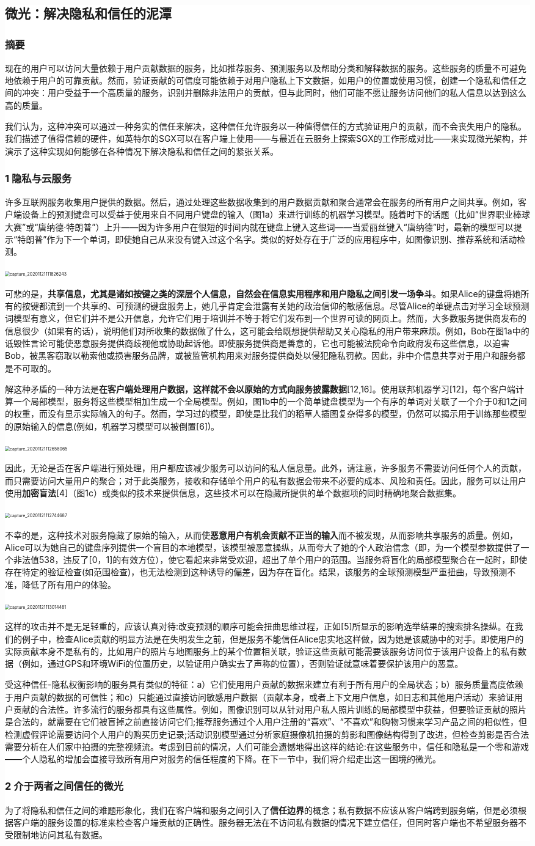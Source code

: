 ## 微光：解决隐私和信任的泥潭

### 摘要

现在的用户可以访问大量依赖于用户贡献数据的服务，比如推荐服务、预测服务以及帮助分类和解释数据的服务。这些服务的质量不可避免地依赖于用户的可靠贡献。然而，验证贡献的可信度可能依赖于对用户隐私上下文数据，如用户的位置或使用习惯，创建一个隐私和信任之间的冲突：用户受益于一个高质量的服务，识别并删除非法用户的贡献，但与此同时，他们可能不愿让服务访问他们的私人信息以达到这么高的质量。

我们认为，这种冲突可以通过一种务实的信任来解决，这种信任允许服务以一种值得信任的方式验证用户的贡献，而不会丧失用户的隐私。我们描述了值得信赖的硬件，如英特尔的SGX可以在客户端上使用——与最近在云服务上探索SGX的工作形成对比——来实现微光架构，并演示了这种实现如何能够在各种情况下解决隐私和信任之间的紧张关系。

### 1 隐私与云服务

许多互联网服务收集用户提供的数据。然后，通过处理这些数据收集到的用户数据贡献和聚合通常会在服务的所有用户之间共享。例如，客户端设备上的预测键盘可以受益于使用来自不同用户键盘的输入（图1a）来进行训练的机器学习模型。随着时下的话题（比如“世界职业棒球大赛”或“唐纳德·特朗普”）上升——因为许多用户在很短的时间内就在键盘上键入这些词——当爱丽丝键入“唐纳德”时，最新的模型可以提示“特朗普”作为下一个单词，即使她自己从来没有键入过这个名字。类似的好处存在于广泛的应用程序中，如图像识别、推荐系统和活动检测。

<img src="C:\Users\Ree\Pictures\ScreenCapture\capture_20201121111826243.bmp" alt="capture_20201121111826243" style="zoom:50%;" />

可悲的是，**共享信息，尤其是诸如按键之类的深层个人信息，自然会在信息实用程序和用户隐私之间引发一场争斗**。如果Alice的键盘将她所有的按键都流到一个共享的、可预测的键盘服务上，她几乎肯定会泄露有关她的政治信仰的敏感信息。尽管Alice的单键点击对学习全球预测词模型有意义，但它们并不是公开信息，允许它们用于培训并不等于将它们发布到一个世界可读的网页上。然而，大多数服务提供商发布的信息很少（如果有的话），说明他们对所收集的数据做了什么，这可能会给既想提供帮助又关心隐私的用户带来麻烦。例如，Bob在图1a中的诋毁性言论可能使恶意服务提供商歧视他或协助起诉他。即使服务提供商是善意的，它也可能被法院命令向政府发布这些信息，以迫害Bob，被黑客窃取以勒索他或损害服务品牌，或被监管机构用来对服务提供商处以侵犯隐私罚款。因此，非中介信息共享对于用户和服务都是不可取的。

解这种矛盾的一种方法是**在客户端处理用户数据，这样就不会以原始的方式向服务披露数据**[12,16]。使用联邦机器学习[12]，每个客户端计算一个局部模型，服务将这些模型相加生成一个全局模型。例如，图1b中的一个简单键盘模型为一个有序的单词对关联了一个介于0和1之间的权重，而没有显示实际输入的句子。然而，学习过的模型，即使是比我们的稻草人插图复杂得多的模型，仍然可以揭示用于训练那些模型的原始输入的信息(例如，机器学习模型可以被倒置[6])。

<img src="C:\Users\Ree\Pictures\ScreenCapture\capture_20201121112658065.bmp" alt="capture_20201121112658065" style="zoom:50%;" />

因此，无论是否在客户端进行预处理，用户都应该减少服务可以访问的私人信息量。此外，请注意，许多服务不需要访问任何个人的贡献，而只需要访问大量用户的聚合；对于此类服务，接收和存储单个用户的私有数据会带来不必要的成本、风险和责任。因此，服务可以让用户使用**加密盲法**[4]（图1c）或类似的技术来提供信息，这些技术可以在隐藏所提供的单个数据项的同时精确地聚合数据集。

<img src="C:\Users\Ree\Pictures\ScreenCapture\capture_20201121112744687.bmp" alt="capture_20201121112744687" style="zoom:50%;" />

不幸的是，这种技术对服务隐藏了原始的输入，从而使**恶意用户有机会贡献不正当的输入**而不被发现，从而影响共享服务的质量。例如，Alice可以为她自己的键盘序列提供一个盲目的本地模型，该模型被恶意操纵，从而夸大了她的个人政治信念（即，为一个模型参数提供了一个非法值538，违反了[0，1]的有效方位），使它看起来非常受欢迎，超出了单个用户的范围。当服务将盲化的局部模型聚合在一起时，即使存在特定的验证检查(如范围检查)，也无法检测到这种诱导的偏差，因为存在盲化。结果，该服务的全球预测模型严重扭曲，导致预测不准，降低了所有用户的体验。

<img src="C:\Users\Ree\Pictures\ScreenCapture\capture_20201121113014481.bmp" alt="capture_20201121113014481" style="zoom:50%;" />

这样的攻击并不是无足轻重的，应该认真对待:改变预测的顺序可能会扭曲思维过程，正如[5]所显示的影响选举结果的搜索排名操纵。在我们的例子中，检查Alice贡献的明显方法是在失明发生之前，但是服务不能信任Alice忠实地这样做，因为她是该威胁中的对手。即使用户的实际贡献本身不是私有的，比如用户的照片与地图服务上的某个位置相关联，验证这些贡献可能需要该服务访问位于该用户设备上的私有数据（例如，通过GPS和环境WiFi的位置历史，以验证用户确实去了声称的位置），否则验证就意味着要保护该用户的恶意。

受这种信任-隐私权衡影响的服务具有类似的特征：a）它们使用用户贡献的数据来建立有利于所有用户的全局状态；b）服务质量高度依赖于用户贡献的数据的可信性；和c）只能通过直接访问敏感用户数据（贡献本身，或者上下文用户信息，如日志和其他用户活动）来验证用户贡献的合法性。许多流行的服务都具有这些属性。例如，图像识别可以从针对用户私人照片训练的局部模型中获益，但要验证贡献的照片是合法的，就需要在它们被盲掉之前直接访问它们;推荐服务通过个人用户注册的“喜欢”、“不喜欢”和购物习惯来学习产品之间的相似性，但检测虚假评论需要访问个人用户的购买历史记录;活动识别模型通过分析家庭摄像机拍摄的剪影和图像结构得到了改进，但检查剪影是否合法需要分析在人们家中拍摄的完整视频流。考虑到目前的情况，人们可能会遗憾地得出这样的结论:在这些服务中，信任和隐私是一个零和游戏——个人隐私的增加会直接导致所有用户对服务的信任程度的下降。在下一节中，我们将介绍走出这一困境的微光。

### 2 介于两者之间信任的微光

为了将隐私和信任之间的难题形象化，我们在客户端和服务之间引入了**信任边界**的概念；私有数据不应该从客户端跨到服务端，但是必须根据客户端的服务设置的标准来检查客户端贡献的正确性。服务器无法在不访问私有数据的情况下建立信任，但同时客户端也不希望服务器不受限制地访问其私有数据。
